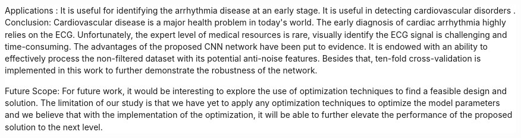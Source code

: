 
Applications :
It is useful for identifying the arrhythmia disease at an early stage.
It is useful in detecting  cardiovascular disorders
.
Conclusion:
Cardiovascular disease is a major health problem in today's world. The early diagnosis of cardiac arrhythmia highly relies on the ECG. 
Unfortunately, the expert level of medical resources is rare, visually identify the ECG signal is challenging and time-consuming. 
The advantages of the proposed CNN network have been put to evidence. 
It is endowed with an ability to effectively process the non-filtered dataset with its potential anti-noise features. Besides that, ten-fold cross-validation is implemented in this work to further demonstrate the robustness of the network.

Future Scope:
For future work, it would be interesting to explore the use of optimization techniques to find a feasible design and solution. The limitation of our study is that we have yet to apply any optimization techniques to optimize the model parameters and we believe that with the implementation of the optimization, it will be able to further elevate the performance of the proposed solution to the next level.


